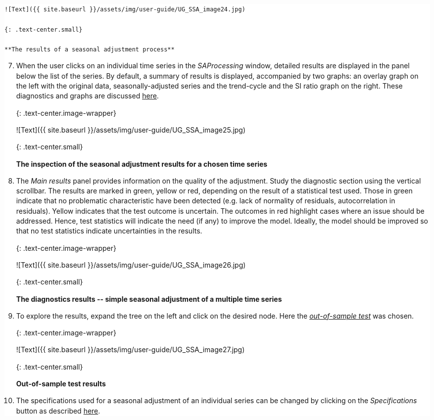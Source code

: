 	![Text]({{ site.baseurl }}/assets/img/user-guide/UG_SSA_image24.jpg)

	{: .text-center.small}

	**The results of a seasonal adjustment process**

7.  When the user clicks on an individual time series in the
    *SAProcessing* window, detailed results are displayed in the panel
    below the list of the series. By default, a summary of results is
    displayed, accompanied by two graphs: an overlay graph on the left with the original data,
    seasonally-adjusted series and the trend-cycle and the SI
    ratio graph on the right. These diagnostics and graphs are
    discussed [here](../reference-manual/output.html).

	{: .text-center.image-wrapper}

	![Text]({{ site.baseurl }}/assets/img/user-guide/UG_SSA_image25.jpg)

	{: .text-center.small}

	**The inspection of the seasonal adjustment results for a chosen time series**

8.  The *Main results* panel provides information on the quality of the
    adjustment. Study the diagnostic section using the vertical
    scrollbar. The results are marked in green, yellow or red, depending
    on the result of a statistical test used. Those in green indicate that
    no problematic characteristic have been detected (e.g. lack of
    normality of residuals, autocorrelation in residuals). Yellow indicates that the test outcome is uncertain. The
    outcomes in red highlight cases where an issue should be addressed.
    Hence, test statistics will indicate the need (if any) to improve the model.
    Ideally, the model should be improved so that no test statistics
    indicate uncertainties in the results.

	{: .text-center.image-wrapper}

	![Text]({{ site.baseurl }}/assets/img/user-guide/UG_SSA_image26.jpg)

	{: .text-center.small}

	**The diagnostics results -- simple seasonal adjustment of a multiple time series**

9.  To explore the results, expand the tree on the left and click on the
    desired node. Here the [*out-of-sample test*](../reference-manual/forecasts.html) was chosen.

	{: .text-center.image-wrapper}

	![Text]({{ site.baseurl }}/assets/img/user-guide/UG_SSA_image27.jpg)

	{: .text-center.small}

	**Out-of-sample test results**

10. The specifications used for a seasonal adjustment of an individual
    series can be changed by clicking on the *Specifications* button as
    described [here](../case-studies/simplesa-single.html).
